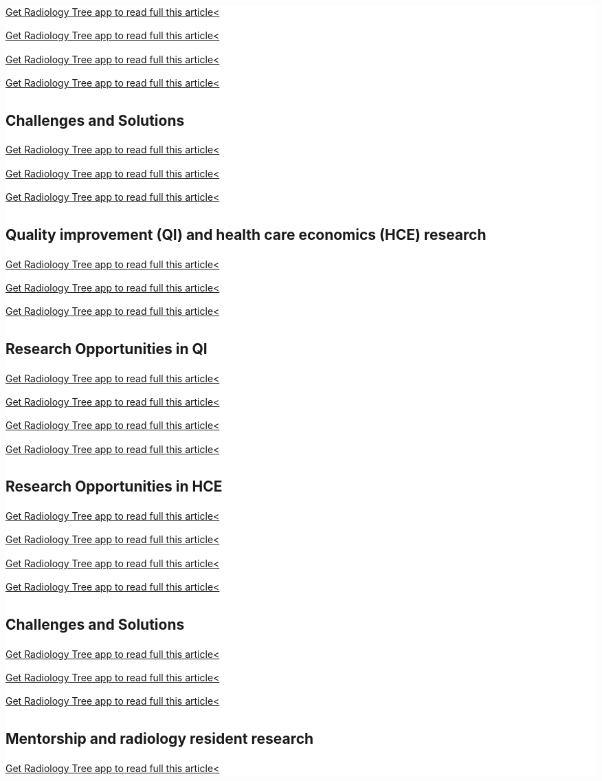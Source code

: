 [Get Radiology Tree app to read full this article<](https://clinicalpub.com/app)

[Get Radiology Tree app to read full this article<](https://clinicalpub.com/app)

[Get Radiology Tree app to read full this article<](https://clinicalpub.com/app)

[Get Radiology Tree app to read full this article<](https://clinicalpub.com/app)

## Challenges and Solutions

[Get Radiology Tree app to read full this article<](https://clinicalpub.com/app)

[Get Radiology Tree app to read full this article<](https://clinicalpub.com/app)

[Get Radiology Tree app to read full this article<](https://clinicalpub.com/app)

## Quality improvement (QI) and health care economics (HCE) research

[Get Radiology Tree app to read full this article<](https://clinicalpub.com/app)

[Get Radiology Tree app to read full this article<](https://clinicalpub.com/app)

[Get Radiology Tree app to read full this article<](https://clinicalpub.com/app)

## Research Opportunities in QI

[Get Radiology Tree app to read full this article<](https://clinicalpub.com/app)

[Get Radiology Tree app to read full this article<](https://clinicalpub.com/app)

[Get Radiology Tree app to read full this article<](https://clinicalpub.com/app)

[Get Radiology Tree app to read full this article<](https://clinicalpub.com/app)

## Research Opportunities in HCE

[Get Radiology Tree app to read full this article<](https://clinicalpub.com/app)

[Get Radiology Tree app to read full this article<](https://clinicalpub.com/app)

[Get Radiology Tree app to read full this article<](https://clinicalpub.com/app)

[Get Radiology Tree app to read full this article<](https://clinicalpub.com/app)

## Challenges and Solutions

[Get Radiology Tree app to read full this article<](https://clinicalpub.com/app)

[Get Radiology Tree app to read full this article<](https://clinicalpub.com/app)

[Get Radiology Tree app to read full this article<](https://clinicalpub.com/app)

## Mentorship and radiology resident research

[Get Radiology Tree app to read full this article<](https://clinicalpub.com/app)
